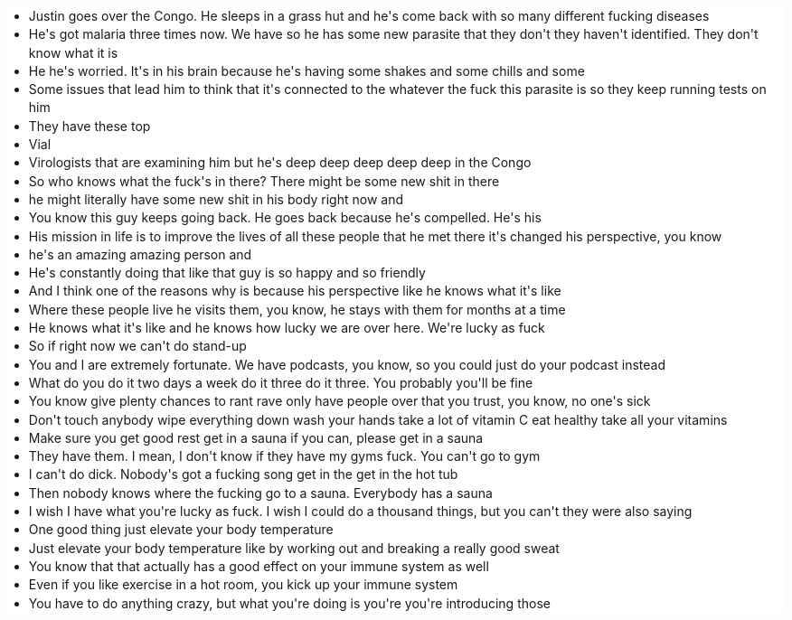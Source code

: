 *  Justin goes over the Congo. He sleeps in a grass hut and he's come back with so many different fucking diseases
*  He's got malaria three times now. We have so he has some new parasite that they don't they haven't identified. They don't know what it is
*  He he's worried. It's in his brain because he's having some shakes and some chills and some
*  Some issues that lead him to think that it's connected to the whatever the fuck this parasite is so they keep running tests on him
*  They have these top
*  Vial
*  Virologists that are examining him but he's deep deep deep deep deep in the Congo
*  So who knows what the fuck's in there? There might be some new shit in there
*  he might literally have some new shit in his body right now and
*  You know this guy keeps going back. He goes back because he's compelled. He's his
*  His mission in life is to improve the lives of all these people that he met there it's changed his perspective, you know
*  he's an amazing amazing person and
*  He's constantly doing that like that guy is so happy and so friendly
*  And I think one of the reasons why is because his perspective like he knows what it's like
*  Where these people live he visits them, you know, he stays with them for months at a time
*  He knows what it's like and he knows how lucky we are over here. We're lucky as fuck
*  So if right now we can't do stand-up
*  You and I are extremely fortunate. We have podcasts, you know, so you could just do your podcast instead
*  What do you do it two days a week do it three do it three. You probably you'll be fine
*  You know give plenty chances to rant rave only have people over that you trust, you know, no one's sick
*  Don't touch anybody wipe everything down wash your hands take a lot of vitamin C eat healthy take all your vitamins
*  Make sure you get good rest get in a sauna if you can, please get in a sauna
*  They have them. I mean, I don't know if they have my gyms fuck. You can't go to gym
*  I can't do dick. Nobody's got a fucking song get in the get in the hot tub
*  Then nobody knows where the fucking go to a sauna. Everybody has a sauna
*  I wish I have what you're lucky as fuck. I wish I could do a thousand things, but you can't they were also saying
*  One good thing just elevate your body temperature
*  Just elevate your body temperature like by working out and breaking a really good sweat
*  You know that that actually has a good effect on your immune system as well
*  Even if you like exercise in a hot room, you kick up your immune system
*  You have to do anything crazy, but what you're doing is you're you're introducing those
